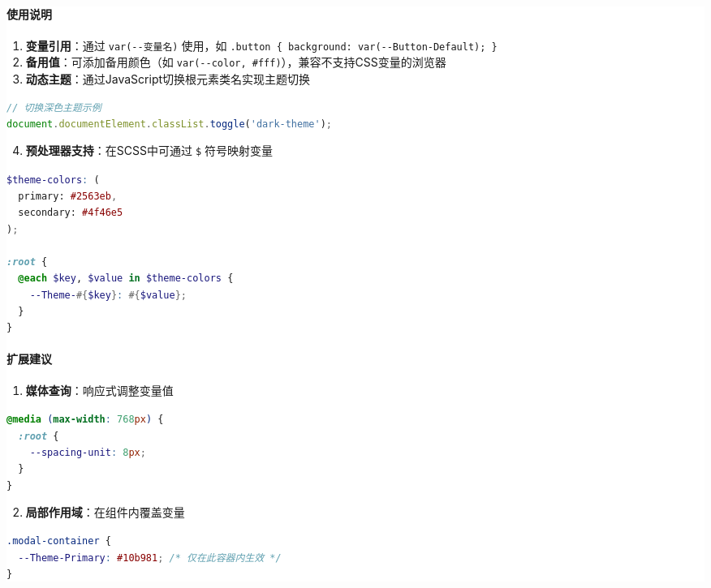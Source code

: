 
#### 使用说明 
1. **变量引用**：通过 `var(--变量名)` 使用，如 `.button { background: var(--Button-Default); }`
2. **备用值**：可添加备用颜色（如 `var(--color, #fff)`），兼容不支持CSS变量的浏览器
3. **动态主题**：通过JavaScript切换根元素类名实现主题切换 
```javascript
// 切换深色主题示例
document.documentElement.classList.toggle('dark-theme');
```
4. **预处理器支持**：在SCSS中可通过 `$` 符号映射变量 
```scss
$theme-colors: (
  primary: #2563eb,
  secondary: #4f46e5
);

:root {
  @each $key, $value in $theme-colors {
    --Theme-#{$key}: #{$value};
  }
}
```

#### 扩展建议 
1. **媒体查询**：响应式调整变量值
```css
@media (max-width: 768px) {
  :root {
    --spacing-unit: 8px;
  }
}
```
2. **局部作用域**：在组件内覆盖变量
```css
.modal-container {
  --Theme-Primary: #10b981; /* 仅在此容器内生效 */
}
```



